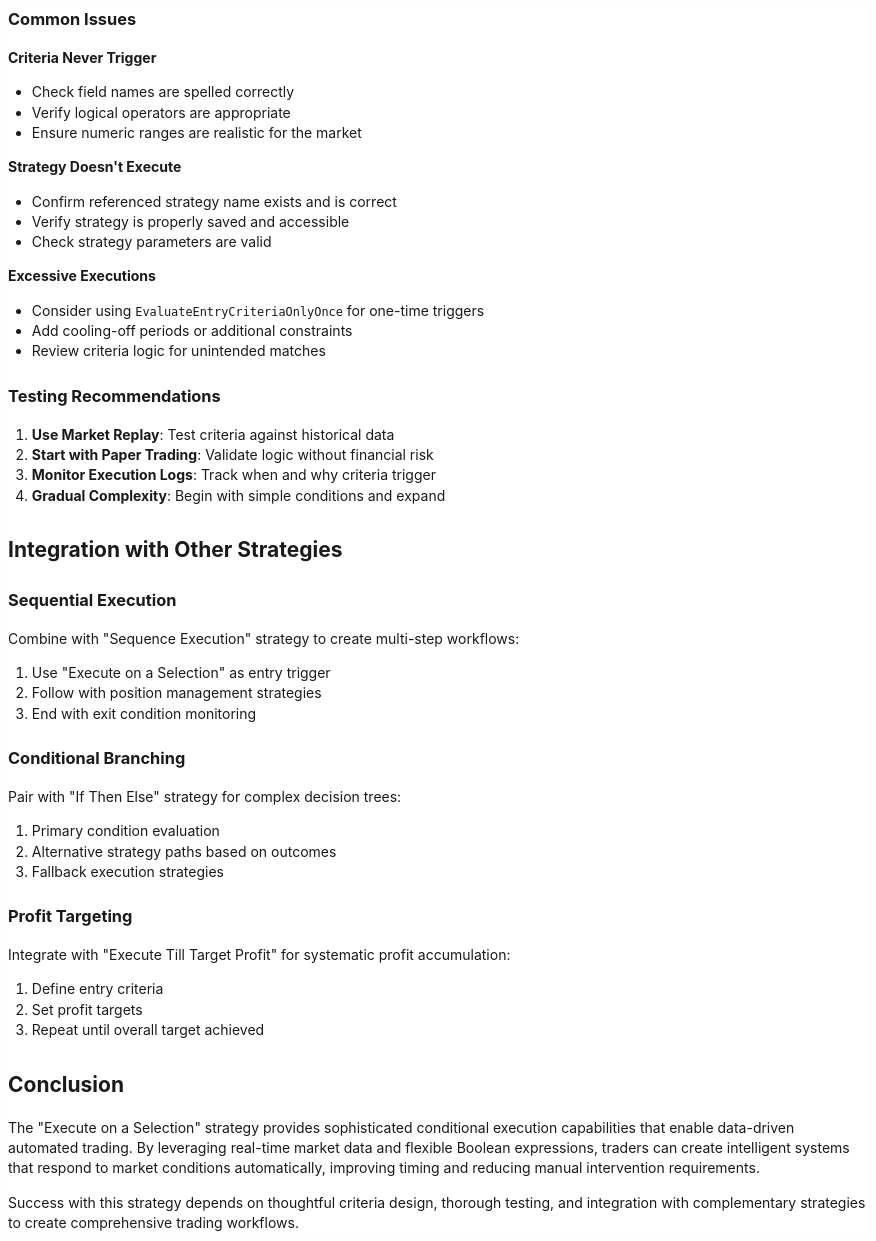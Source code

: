 ### Common Issues

**Criteria Never Trigger**
- Check field names are spelled correctly
- Verify logical operators are appropriate
- Ensure numeric ranges are realistic for the market

**Strategy Doesn't Execute**
- Confirm referenced strategy name exists and is correct
- Verify strategy is properly saved and accessible
- Check strategy parameters are valid

**Excessive Executions**
- Consider using `EvaluateEntryCriteriaOnlyOnce` for one-time triggers
- Add cooling-off periods or additional constraints
- Review criteria logic for unintended matches

### Testing Recommendations

1. **Use Market Replay**: Test criteria against historical data
2. **Start with Paper Trading**: Validate logic without financial risk
3. **Monitor Execution Logs**: Track when and why criteria trigger
4. **Gradual Complexity**: Begin with simple conditions and expand

## Integration with Other Strategies

### Sequential Execution

Combine with "Sequence Execution" strategy to create multi-step workflows:

1. Use "Execute on a Selection" as entry trigger
2. Follow with position management strategies
3. End with exit condition monitoring

### Conditional Branching

Pair with "If Then Else" strategy for complex decision trees:

1. Primary condition evaluation
2. Alternative strategy paths based on outcomes
3. Fallback execution strategies

### Profit Targeting

Integrate with "Execute Till Target Profit" for systematic profit accumulation:

1. Define entry criteria
2. Set profit targets
3. Repeat until overall target achieved

## Conclusion

The "Execute on a Selection" strategy provides sophisticated conditional execution capabilities that enable data-driven automated trading. By leveraging real-time market data and flexible Boolean expressions, traders can create intelligent systems that respond to market conditions automatically, improving timing and reducing manual intervention requirements.

Success with this strategy depends on thoughtful criteria design, thorough testing, and integration with complementary strategies to create comprehensive trading workflows.
